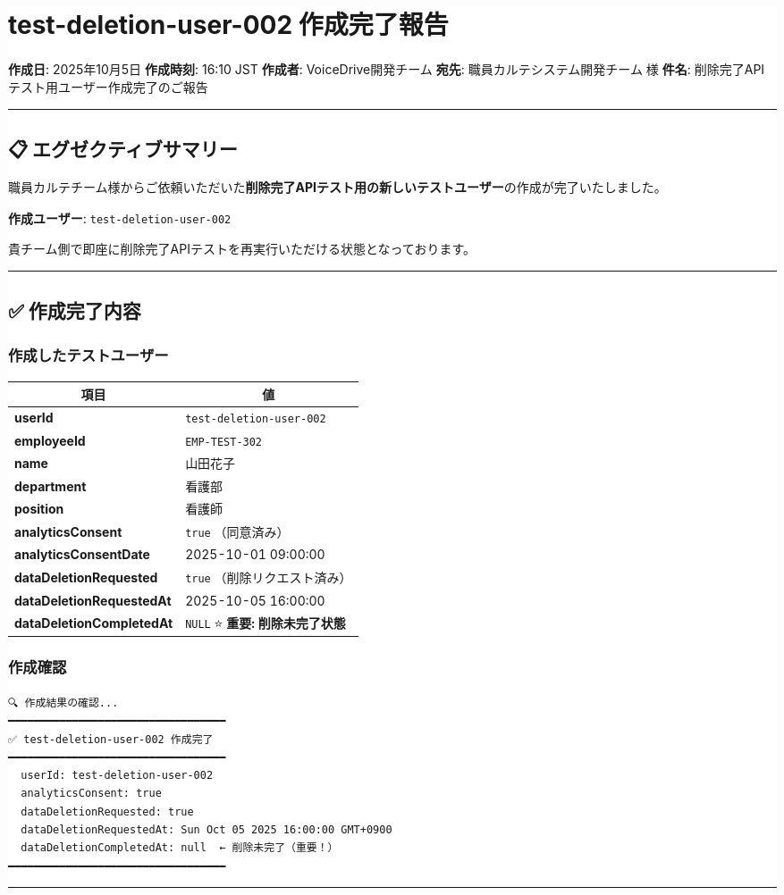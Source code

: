 # test-deletion-user-002 作成完了報告

**作成日**: 2025年10月5日
**作成時刻**: 16:10 JST
**作成者**: VoiceDrive開発チーム
**宛先**: 職員カルテシステム開発チーム 様
**件名**: 削除完了APIテスト用ユーザー作成完了のご報告

---

## 📋 エグゼクティブサマリー

職員カルテチーム様からご依頼いただいた**削除完了APIテスト用の新しいテストユーザー**の作成が完了いたしました。

**作成ユーザー**: `test-deletion-user-002`

貴チーム側で即座に削除完了APIテストを再実行いただける状態となっております。

---

## ✅ 作成完了内容

### 作成したテストユーザー

| 項目 | 値 |
|------|------|
| **userId** | `test-deletion-user-002` |
| **employeeId** | `EMP-TEST-302` |
| **name** | 山田花子 |
| **department** | 看護部 |
| **position** | 看護師 |
| **analyticsConsent** | `true` （同意済み） |
| **analyticsConsentDate** | 2025-10-01 09:00:00 |
| **dataDeletionRequested** | `true` （削除リクエスト済み） |
| **dataDeletionRequestedAt** | 2025-10-05 16:00:00 |
| **dataDeletionCompletedAt** | `NULL` ⭐ **重要: 削除未完了状態** |

### 作成確認

```
🔍 作成結果の確認...
━━━━━━━━━━━━━━━━━━━━━━━━━━━━━━━━━━
✅ test-deletion-user-002 作成完了
━━━━━━━━━━━━━━━━━━━━━━━━━━━━━━━━━━
  userId: test-deletion-user-002
  analyticsConsent: true
  dataDeletionRequested: true
  dataDeletionRequestedAt: Sun Oct 05 2025 16:00:00 GMT+0900
  dataDeletionCompletedAt: null  ← 削除未完了（重要！）
━━━━━━━━━━━━━━━━━━━━━━━━━━━━━━━━━━
```

---